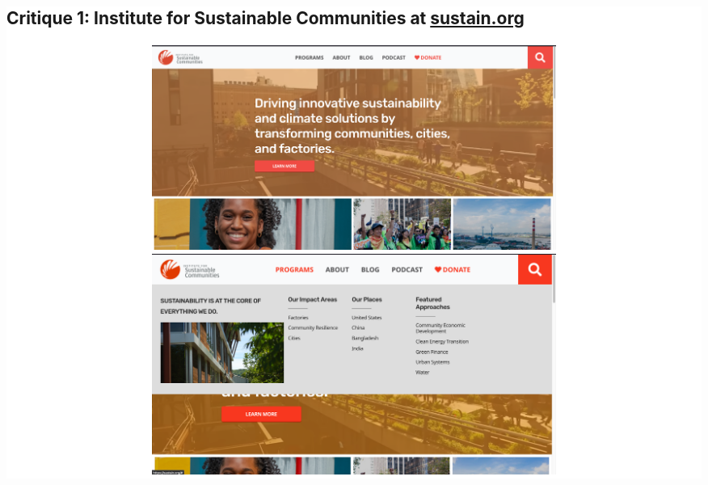 ## **Critique 1: Institute for Sustainable Communities at [sustain.org](sustain.org)**

<p align="center">
  <img src="./sustain.png" alt="Sustain Homepage" width = "500px"/> <img src="./sustain2.png" alt="Sustain dropdown" width = "500px"/>
</p>
